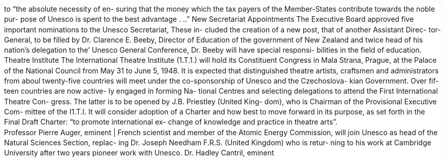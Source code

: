 to “the absolute necessity of en- 
suring that the money which the 
tax payers of the Member-States 
contribute towards the noble pur- 
pose of Unesco is spent to the 
best advantage . ..” 
New Secretariat 
Appointments 
The Executive Board approved 
five important nominations to the 
Unesco Secretariat, These in- 
cluded the creation of a new post, 
that of another Assistant Direc- 
tor-General, to be filled by Dr. 
Clarence E. Beeby, Director of 
Education of the government of 
New Zealand and twice head of 
his nation’s delegation to the’ 
Unesco General Conference, Dr. 
Beeby will have special responsi- 
bilities in the field of education. 
Theatre Institute 
The International Theatre 
Institute (1.T.1.) will hold its 
Constituent Congress in Mala 
Strana, Prague, at the Palace 
of the National Council from 
May 31 to June 5, 1948. It is 
expected that distinguished 
theatre artists, craftsmen and 
administrators from  aboul 
twenty-five countries will meet 
under the co-sponsorship of 
Unesco and the Czechoslova- 
kian Government. Over fif- 
teen countries are now active- 
ly engaged in forming Na- 
tional Centres and selecting 
delegations to attend the First 
International Theatre Con- 
gress. 
The latter is to be opened 
by J.B. Priestley (United King- 
dom), who is Chairman of the 
Provisional Executive Com- 
mittee of the I1.T.I. It will 
consider adoption of a Charter 
and how best to move forward 
in its purpose, as set forth 
in the Final Draft Charter: 
“to promote international ex- 
change of knowledge and 
practice in theatre arts”.     
Professor Pierre Auger, eminent | 
French scientist and member of 
the Atomic Energy Commission, 
will join Unesco as head of the 
Natural Sciences Section, replac- 
ing Dr. Joseph Needham F.R.S. 
(United Kingdom) who is retur- 
ning to his work at Cambridge 
University after two years 
pioneer work with Unesco. 
Dr. Hadley Cantril, eminent 